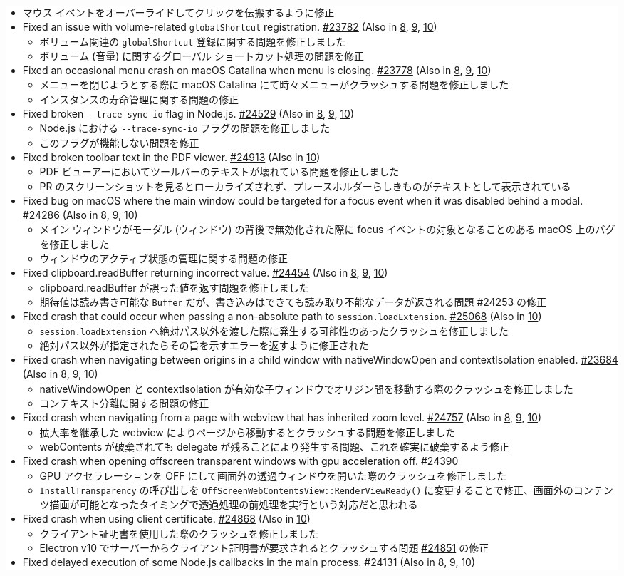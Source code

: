   - マウス イベントをオーバーライドしてクリックを伝搬するように修正
- Fixed an issue with volume-related `globalShortcut` registration. [#23782](https://github.com/electron/electron/pull/23782) (Also in [8](https://github.com/electron/electron/pull/23948), [9](https://github.com/electron/electron/pull/23824), [10](https://github.com/electron/electron/pull/23823))
  - ボリューム関連の `globalShortcut` 登録に関する問題を修正しました
  - ボリューム (音量) に関するグローバル ショートカット処理の問題を修正
- Fixed an occasional menu crash on macOS Catalina when menu is closing. [#23778](https://github.com/electron/electron/pull/23778) (Also in [8](https://github.com/electron/electron/pull/23807), [9](https://github.com/electron/electron/pull/23808), [10](https://github.com/electron/electron/pull/23806))
  - メニューを閉じようとする際に macOS Catalina にて時々メニューがクラッシュする問題を修正しました
  - インスタンスの寿命管理に関する問題の修正
- Fixed broken `--trace-sync-io` flag in Node.js. [#24529](https://github.com/electron/electron/pull/24529) (Also in [8](https://github.com/electron/electron/pull/24649), [9](https://github.com/electron/electron/pull/24648), [10](https://github.com/electron/electron/pull/24544))
  - Node.js における `--trace-sync-io` フラグの問題を修正しました
  - このフラグが機能しない問題を修正
- Fixed broken toolbar text in the PDF viewer. [#24913](https://github.com/electron/electron/pull/24913) (Also in [10](https://github.com/electron/electron/pull/25047))
  - PDF ビューアーにおいてツールバーのテキストが壊れている問題を修正しました
  - PR のスクリーンショットを見るとローカライズされず、プレースホルダーらしきものがテキストとして表示されている
- Fixed bug on macOS where the main window could be targeted for a focus event when it was disabled behind a modal. [#24286](https://github.com/electron/electron/pull/24286) (Also in [8](https://github.com/electron/electron/pull/24353), [9](https://github.com/electron/electron/pull/24354), [10](https://github.com/electron/electron/pull/24352))
  - メイン ウィンドウがモーダル (ウィンドウ) の背後で無効化された際に focus イベントの対象となることのある macOS 上のバグを修正しました
  - ウィンドウのアクティブ状態の管理に関する問題の修正
- Fixed clipboard.readBuffer returning incorrect value. [#24454](https://github.com/electron/electron/pull/24454) (Also in [8](https://github.com/electron/electron/pull/24468), [9](https://github.com/electron/electron/pull/24469), [10](https://github.com/electron/electron/pull/24467))
  - clipboard.readBuffer が誤った値を返す問題を修正しました
  - 期待値は読み書き可能な `Buffer` だが、書き込みはできても読み取り不能なデータが返される問題 [#24253](https://github.com/electron/electron/issues/24253) の修正
- Fixed crash that could occur when passing a non-absolute path to `session.loadExtension`. [#25068](https://github.com/electron/electron/pull/25068) (Also in [10](https://github.com/electron/electron/pull/25074))
  - `session.loadExtension` へ絶対パス以外を渡した際に発生する可能性のあったクラッシュを修正しました
  - 絶対パス以外が指定されたらその旨を示すエラーを返すように修正された
- Fixed crash when navigating between origins in a child window with nativeWindowOpen and contextIsolation enabled. [#23684](https://github.com/electron/electron/pull/23684) (Also in [8](https://github.com/electron/electron/pull/23894), [9](https://github.com/electron/electron/pull/23895), [10](https://github.com/electron/electron/pull/23896))
  - nativeWindowOpen と contextIsolation が有効な子ウィンドウでオリジン間を移動する際のクラッシュを修正しました
  - コンテキスト分離に関する問題の修正
- Fixed crash when navigating from a page with webview that has inherited zoom level. [#24757](https://github.com/electron/electron/pull/24757) (Also in [8](https://github.com/electron/electron/pull/24766), [9](https://github.com/electron/electron/pull/24764), [10](https://github.com/electron/electron/pull/24763))
  - 拡大率を継承した webview によりページから移動するとクラッシュする問題を修正しました
  - webContents が破棄されても delegate が残ることにより発生する問題、これを確実に破棄するよう修正
- Fixed crash when opening offscreen transparent windows with gpu acceleration off. [#24390](https://github.com/electron/electron/pull/24390)
  - GPU アクセラレーションを OFF にして画面外の透過ウィンドウを開いた際のクラッシュを修正しました
  - `InstallTransparency` の呼び出しを `OffScreenWebContentsView::RenderViewReady()` に変更することで修正、画面外のコンテンツ描画が可能となったタイミングで透過処理の前処理を実行という対応だと思われる
- Fixed crash when using client certificate. [#24868](https://github.com/electron/electron/pull/24868) (Also in [10](https://github.com/electron/electron/pull/25019))
  - クライアント証明書を使用した際のクラッシュを修正しました
  - Electron v10 でサーバーからクライアント証明書が要求されるとクラッシュする問題 [#24851](https://github.com/electron/electron/issues/24851) の修正
- Fixed delayed execution of some Node.js callbacks in the main process. [#24131](https://github.com/electron/electron/pull/24131) (Also in [8](https://github.com/electron/electron/pull/24180), [9](https://github.com/electron/electron/pull/24178), [10](https://github.com/electron/electron/pull/24174))